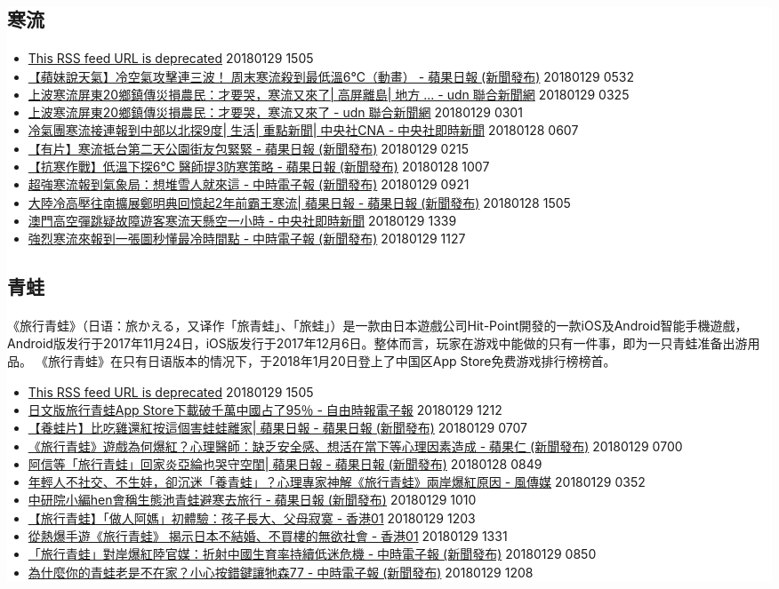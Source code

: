 ## 寒流


- [This RSS feed URL is deprecated](0 "This RSS feed URL is deprecated") 20180129 1505
- [【蘋妹說天氣】冷空氣攻擊連三波！ 周末寒流殺到最低溫6℃（動畫） - 蘋果日報 (新聞發布)](https://tw.appledaily.com/new/realtime/20180129/1287620/ "【蘋妹說天氣】冷空氣攻擊連三波！ 周末寒流殺到最低溫6℃（動畫） - 蘋果日報 (新聞發布)") 20180129 0532
- [上波寒流屏東20鄉鎮傳災損農民：才要哭，寒流又來了| 高屏離島| 地方 ... - udn 聯合新聞網](https://udn.com/news/story/7327/2955536?from=udn-catelistnews_ch2 "上波寒流屏東20鄉鎮傳災損農民：才要哭，寒流又來了| 高屏離島| 地方 ... - udn 聯合新聞網") 20180129 0325
- [上波寒流屏東20鄉鎮傳災損農民：才要哭，寒流又來了 - udn 聯合新聞網](https://udn.com/news/story/7327/2955536?from=udn-ch1_breaknews-1-0-news "上波寒流屏東20鄉鎮傳災損農民：才要哭，寒流又來了 - udn 聯合新聞網") 20180129 0301
- [冷氣團寒流接連報到中部以北探9度| 生活| 重點新聞| 中央社CNA - 中央社即時新聞](http://www.cna.com.tw/news/firstnews/201801280014-1.aspx "冷氣團寒流接連報到中部以北探9度| 生活| 重點新聞| 中央社CNA - 中央社即時新聞") 20180128 0607
- [【有片】寒流抵台第二天公園街友包緊緊 - 蘋果日報 (新聞發布)](https://tw.appledaily.com/new/realtime/20180129/1287582/ "【有片】寒流抵台第二天公園街友包緊緊 - 蘋果日報 (新聞發布)") 20180129 0215
- [【抗寒作戰】低溫下探6℃ 醫師提3防寒策略 - 蘋果日報 (新聞發布)](https://tw.appledaily.com/new/realtime/20180128/1287452/ "【抗寒作戰】低溫下探6℃ 醫師提3防寒策略 - 蘋果日報 (新聞發布)") 20180128 1007
- [超強寒流報到氣象局：想堆雪人就來這 - 中時電子報 (新聞發布)](http://www.chinatimes.com/realtimenews/20180129003061-260405 "超強寒流報到氣象局：想堆雪人就來這 - 中時電子報 (新聞發布)") 20180129 0921
- [大陸冷高壓往南擴展鄭明典回憶起2年前霸王寒流| 蘋果日報 - 蘋果日報 (新聞發布)](https://tw.appledaily.com/new/realtime/20180128/1287552/ "大陸冷高壓往南擴展鄭明典回憶起2年前霸王寒流| 蘋果日報 - 蘋果日報 (新聞發布)") 20180128 1505
- [澳門高空彈跳疑故障遊客寒流天懸空一小時 - 中央社即時新聞](http://www.cna.com.tw/news/acn/201801290350-1.aspx "澳門高空彈跳疑故障遊客寒流天懸空一小時 - 中央社即時新聞") 20180129 1339
- [強烈寒流來報到一張圖秒懂最冷時間點 - 中時電子報 (新聞發布)](http://www.chinatimes.com/realtimenews/20180129003630-260405 "強烈寒流來報到一張圖秒懂最冷時間點 - 中時電子報 (新聞發布)") 20180129 1127

## 青蛙

《旅行青蛙》（日语：旅かえる，又译作「旅青蛙」、「旅蛙」）是一款由日本遊戲公司Hit-Point開發的一款iOS及Android智能手機遊戲，Android版发行于2017年11月24日，iOS版发行于2017年12月6日。整体而言，玩家在游戏中能做的只有一件事，即为一只青蛙准备出游用品。
《旅行青蛙》在只有日语版本的情况下，于2018年1月20日登上了中国区App Store免费游戏排行榜榜首。
- [This RSS feed URL is deprecated](0 "This RSS feed URL is deprecated") 20180129 1505
- [日文版旅行青蛙App Store下載破千萬中國占了95％ - 自由時報電子報](http://news.ltn.com.tw/news/world/breakingnews/2326399 "日文版旅行青蛙App Store下載破千萬中國占了95％ - 自由時報電子報") 20180129 1212
- [【養蛙片】比吃雞還紅按這個害蛙蛙離家| 蘋果日報 - 蘋果日報 (新聞發布)](https://tw.appledaily.com/new/realtime/20180129/1287551/ "【養蛙片】比吃雞還紅按這個害蛙蛙離家| 蘋果日報 - 蘋果日報 (新聞發布)") 20180129 0707
- [《旅行青蛙》遊戲為何爆紅？心理醫師：缺乏安全感、想活在當下等心理因素造成 - 蘋果仁 (新聞發布)](https://applealmond.com/posts/25834 "《旅行青蛙》遊戲為何爆紅？心理醫師：缺乏安全感、想活在當下等心理因素造成 - 蘋果仁 (新聞發布)") 20180129 0700
- [阿信等「旅行青蛙」回家炎亞綸也哭守空閨| 蘋果日報 - 蘋果日報 (新聞發布)](https://tw.appledaily.com/new/realtime/20180128/1287205/ "阿信等「旅行青蛙」回家炎亞綸也哭守空閨| 蘋果日報 - 蘋果日報 (新聞發布)") 20180128 0849
- [年輕人不社交、不生娃，卻沉迷「養青蛙」？心理專家神解《旅行青蛙》兩岸爆紅原因 - 風傳媒](http://www.storm.mg/lifestyle/391839 "年輕人不社交、不生娃，卻沉迷「養青蛙」？心理專家神解《旅行青蛙》兩岸爆紅原因 - 風傳媒") 20180129 0352
- [中研院小編hen會稱生態池青蛙避寒去旅行 - 蘋果日報 (新聞發布)](https://tw.appledaily.com/new/realtime/20180129/1288037/ "中研院小編hen會稱生態池青蛙避寒去旅行 - 蘋果日報 (新聞發布)") 20180129 1010
- [【旅行青蛙】「做人阿媽」初體驗：孩子長大、父母寂寞 - 香港01](https://www.hk01.com/%E5%A5%B3%E7%94%9F/154342/-%E6%97%85%E8%A1%8C%E9%9D%92%E8%9B%99-%E5%81%9A%E4%BA%BA%E9%98%BF%E5%AA%BD-%E5%88%9D%E9%AB%94%E9%A9%97-%E5%AD%A9%E5%AD%90%E9%95%B7%E5%A4%A7-%E7%88%B6%E6%AF%8D%E5%AF%82%E5%AF%9E "【旅行青蛙】「做人阿媽」初體驗：孩子長大、父母寂寞 - 香港01") 20180129 1203
- [從熱爆手遊《旅行青蛙》 揭示日本不結婚、不買樓的無欲社會 - 香港01](https://www.hk01.com/%E5%9C%8B%E9%9A%9B/154371/%E5%BE%9E%E7%86%B1%E7%88%86%E6%89%8B%E9%81%8A-%E6%97%85%E8%A1%8C%E9%9D%92%E8%9B%99-%E6%8F%AD%E7%A4%BA%E6%97%A5%E6%9C%AC%E4%B8%8D%E7%B5%90%E5%A9%9A-%E4%B8%8D%E8%B2%B7%E6%A8%93%E7%9A%84%E7%84%A1%E6%AC%B2%E7%A4%BE%E6%9C%83 "從熱爆手遊《旅行青蛙》 揭示日本不結婚、不買樓的無欲社會 - 香港01") 20180129 1331
- [「旅行青蛙」對岸爆紅陸官媒：折射中國生育率持續低迷危機 - 中時電子報 (新聞發布)](http://www.chinatimes.com/realtimenews/20180129001964-260409 "「旅行青蛙」對岸爆紅陸官媒：折射中國生育率持續低迷危機 - 中時電子報 (新聞發布)") 20180129 0850
- [為什麼你的青蛙老是不在家？小心按錯鍵讓牠森77 - 中時電子報 (新聞發布)](http://hottopic.chinatimes.com/20180129003736-260804 "為什麼你的青蛙老是不在家？小心按錯鍵讓牠森77 - 中時電子報 (新聞發布)") 20180129 1208
